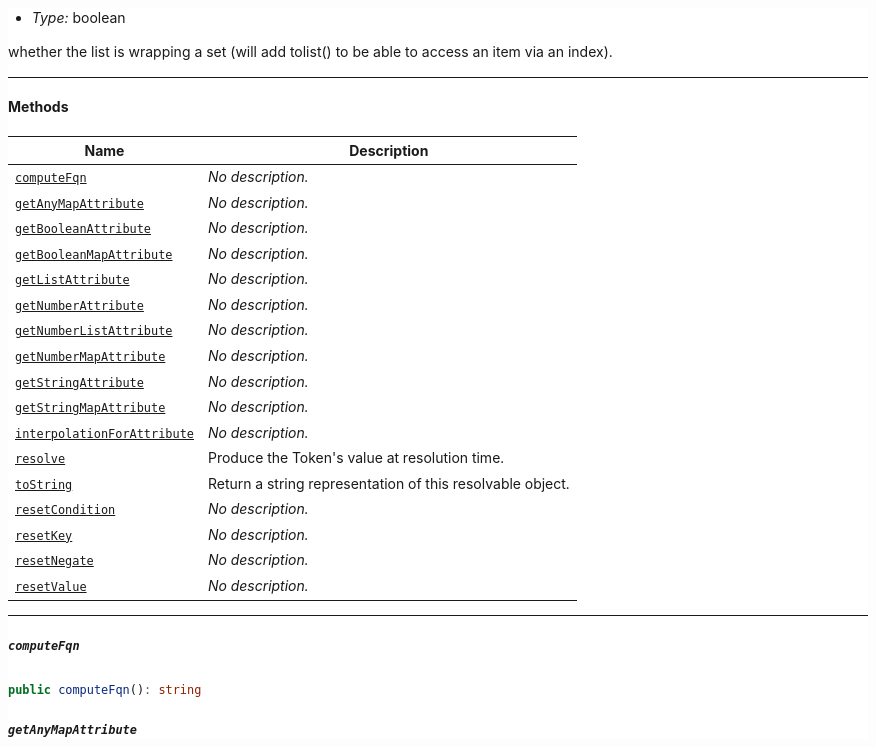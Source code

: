 - *Type:* boolean

whether the list is wrapping a set (will add tolist() to be able to access an item via an index).

---

#### Methods <a name="Methods" id="Methods"></a>

| **Name** | **Description** |
| --- | --- |
| <code><a href="#@cdktf/provider-ionoscloud.applicationLoadbalancerForwardingrule.ApplicationLoadbalancerForwardingruleHttpRulesConditionsOutputReference.computeFqn">computeFqn</a></code> | *No description.* |
| <code><a href="#@cdktf/provider-ionoscloud.applicationLoadbalancerForwardingrule.ApplicationLoadbalancerForwardingruleHttpRulesConditionsOutputReference.getAnyMapAttribute">getAnyMapAttribute</a></code> | *No description.* |
| <code><a href="#@cdktf/provider-ionoscloud.applicationLoadbalancerForwardingrule.ApplicationLoadbalancerForwardingruleHttpRulesConditionsOutputReference.getBooleanAttribute">getBooleanAttribute</a></code> | *No description.* |
| <code><a href="#@cdktf/provider-ionoscloud.applicationLoadbalancerForwardingrule.ApplicationLoadbalancerForwardingruleHttpRulesConditionsOutputReference.getBooleanMapAttribute">getBooleanMapAttribute</a></code> | *No description.* |
| <code><a href="#@cdktf/provider-ionoscloud.applicationLoadbalancerForwardingrule.ApplicationLoadbalancerForwardingruleHttpRulesConditionsOutputReference.getListAttribute">getListAttribute</a></code> | *No description.* |
| <code><a href="#@cdktf/provider-ionoscloud.applicationLoadbalancerForwardingrule.ApplicationLoadbalancerForwardingruleHttpRulesConditionsOutputReference.getNumberAttribute">getNumberAttribute</a></code> | *No description.* |
| <code><a href="#@cdktf/provider-ionoscloud.applicationLoadbalancerForwardingrule.ApplicationLoadbalancerForwardingruleHttpRulesConditionsOutputReference.getNumberListAttribute">getNumberListAttribute</a></code> | *No description.* |
| <code><a href="#@cdktf/provider-ionoscloud.applicationLoadbalancerForwardingrule.ApplicationLoadbalancerForwardingruleHttpRulesConditionsOutputReference.getNumberMapAttribute">getNumberMapAttribute</a></code> | *No description.* |
| <code><a href="#@cdktf/provider-ionoscloud.applicationLoadbalancerForwardingrule.ApplicationLoadbalancerForwardingruleHttpRulesConditionsOutputReference.getStringAttribute">getStringAttribute</a></code> | *No description.* |
| <code><a href="#@cdktf/provider-ionoscloud.applicationLoadbalancerForwardingrule.ApplicationLoadbalancerForwardingruleHttpRulesConditionsOutputReference.getStringMapAttribute">getStringMapAttribute</a></code> | *No description.* |
| <code><a href="#@cdktf/provider-ionoscloud.applicationLoadbalancerForwardingrule.ApplicationLoadbalancerForwardingruleHttpRulesConditionsOutputReference.interpolationForAttribute">interpolationForAttribute</a></code> | *No description.* |
| <code><a href="#@cdktf/provider-ionoscloud.applicationLoadbalancerForwardingrule.ApplicationLoadbalancerForwardingruleHttpRulesConditionsOutputReference.resolve">resolve</a></code> | Produce the Token's value at resolution time. |
| <code><a href="#@cdktf/provider-ionoscloud.applicationLoadbalancerForwardingrule.ApplicationLoadbalancerForwardingruleHttpRulesConditionsOutputReference.toString">toString</a></code> | Return a string representation of this resolvable object. |
| <code><a href="#@cdktf/provider-ionoscloud.applicationLoadbalancerForwardingrule.ApplicationLoadbalancerForwardingruleHttpRulesConditionsOutputReference.resetCondition">resetCondition</a></code> | *No description.* |
| <code><a href="#@cdktf/provider-ionoscloud.applicationLoadbalancerForwardingrule.ApplicationLoadbalancerForwardingruleHttpRulesConditionsOutputReference.resetKey">resetKey</a></code> | *No description.* |
| <code><a href="#@cdktf/provider-ionoscloud.applicationLoadbalancerForwardingrule.ApplicationLoadbalancerForwardingruleHttpRulesConditionsOutputReference.resetNegate">resetNegate</a></code> | *No description.* |
| <code><a href="#@cdktf/provider-ionoscloud.applicationLoadbalancerForwardingrule.ApplicationLoadbalancerForwardingruleHttpRulesConditionsOutputReference.resetValue">resetValue</a></code> | *No description.* |

---

##### `computeFqn` <a name="computeFqn" id="@cdktf/provider-ionoscloud.applicationLoadbalancerForwardingrule.ApplicationLoadbalancerForwardingruleHttpRulesConditionsOutputReference.computeFqn"></a>

```typescript
public computeFqn(): string
```

##### `getAnyMapAttribute` <a name="getAnyMapAttribute" id="@cdktf/provider-ionoscloud.applicationLoadbalancerForwardingrule.ApplicationLoadbalancerForwardingruleHttpRulesConditionsOutputReference.getAnyMapAttribute"></a>

